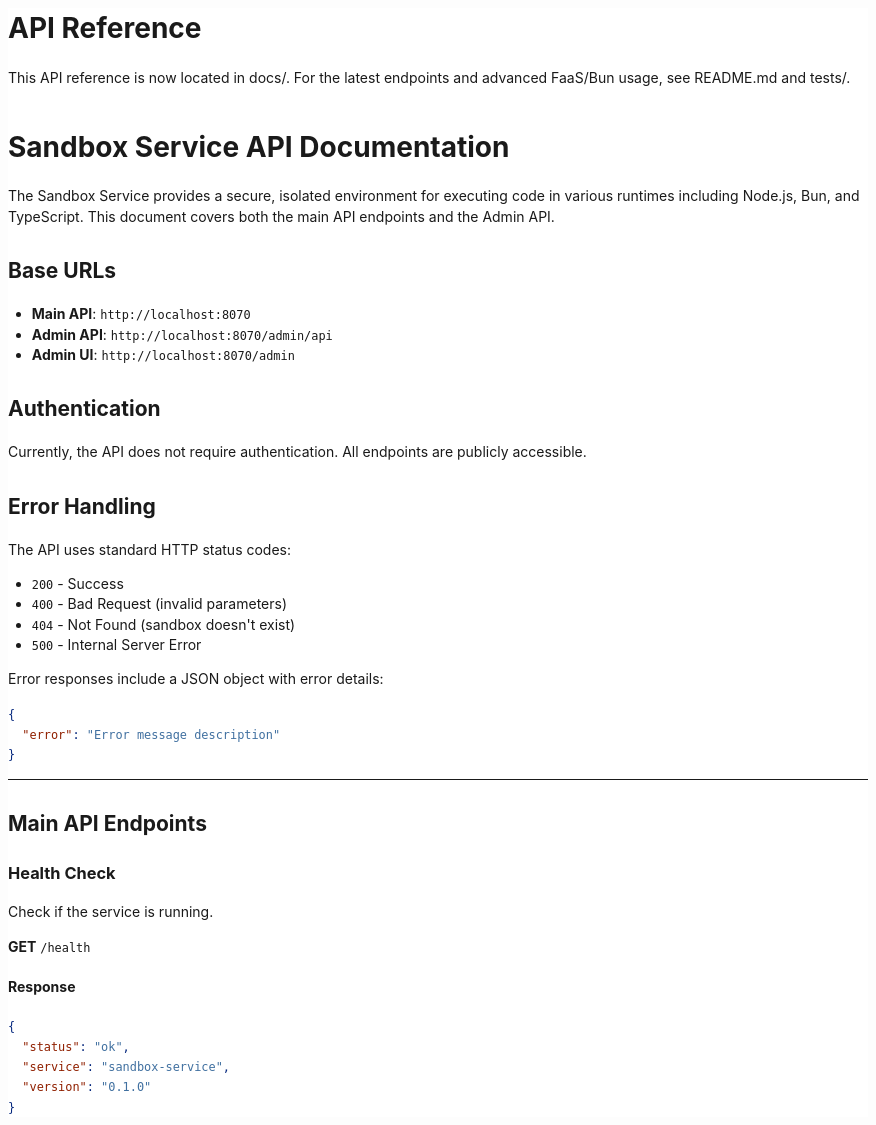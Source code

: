 # API Reference

This API reference is now located in docs/.
For the latest endpoints and advanced FaaS/Bun usage, see README.md and tests/.

# Sandbox Service API Documentation

The Sandbox Service provides a secure, isolated environment for executing code in various runtimes including Node.js, Bun, and TypeScript. This document covers both the main API endpoints and the Admin API.

## Base URLs

- **Main API**: `http://localhost:8070`
- **Admin API**: `http://localhost:8070/admin/api`
- **Admin UI**: `http://localhost:8070/admin`

## Authentication

Currently, the API does not require authentication. All endpoints are publicly accessible.

## Error Handling

The API uses standard HTTP status codes:

- `200` - Success
- `400` - Bad Request (invalid parameters)
- `404` - Not Found (sandbox doesn't exist)
- `500` - Internal Server Error

Error responses include a JSON object with error details:

```json
{
  "error": "Error message description"
}
```

---

## Main API Endpoints

### Health Check

Check if the service is running.

**GET** `/health`

#### Response
```json
{
  "status": "ok",
  "service": "sandbox-service",
  "version": "0.1.0"
}
```
